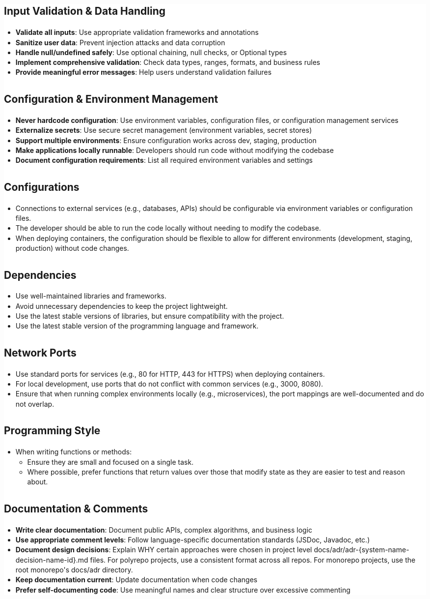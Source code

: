 ## Input Validation & Data Handling
- **Validate all inputs**: Use appropriate validation frameworks and annotations
- **Sanitize user data**: Prevent injection attacks and data corruption
- **Handle null/undefined safely**: Use optional chaining, null checks, or Optional types
- **Implement comprehensive validation**: Check data types, ranges, formats, and business rules
- **Provide meaningful error messages**: Help users understand validation failures

## Configuration & Environment Management
- **Never hardcode configuration**: Use environment variables, configuration files, or configuration management services
- **Externalize secrets**: Use secure secret management (environment variables, secret stores)
- **Support multiple environments**: Ensure configuration works across dev, staging, production
- **Make applications locally runnable**: Developers should run code without modifying the codebase
- **Document configuration requirements**: List all required environment variables and settings

## Configurations
- Connections to external services (e.g., databases, APIs) should be configurable via environment variables or configuration files.
- The developer should be able to run the code locally without needing to modify the codebase.
- When deploying containers, the configuration should be flexible to allow for different environments (development, staging, production) without code changes.

## Dependencies
- Use well-maintained libraries and frameworks.
- Avoid unnecessary dependencies to keep the project lightweight.
- Use the latest stable versions of libraries, but ensure compatibility with the project.
- Use the latest stable version of the programming language and framework.

## Network Ports
- Use standard ports for services (e.g., 80 for HTTP, 443 for HTTPS) when deploying containers.
- For local development, use ports that do not conflict with common services (e.g., 3000, 8080).
- Ensure that when running complex environments locally (e.g., microservices), the port mappings are well-documented and do not overlap.

## Programming Style
- When writing functions or methods:
    - Ensure they are small and focused on a single task.
    - Where possible, prefer functions that return values over those that modify state as they are easier to test and reason about.

## Documentation & Comments
- **Write clear documentation**: Document public APIs, complex algorithms, and business logic
- **Use appropriate comment levels**: Follow language-specific documentation standards (JSDoc, Javadoc, etc.)
- **Document design decisions**: Explain WHY certain approaches were chosen in project level docs/adr/adr-{system-name-decision-name-id}.md files.  For polyrepo projects, use a consistent format across all repos. For monorepo projects, use the root monorepo's docs/adr directory.
- **Keep documentation current**: Update documentation when code changes
- **Prefer self-documenting code**: Use meaningful names and clear structure over excessive commenting
